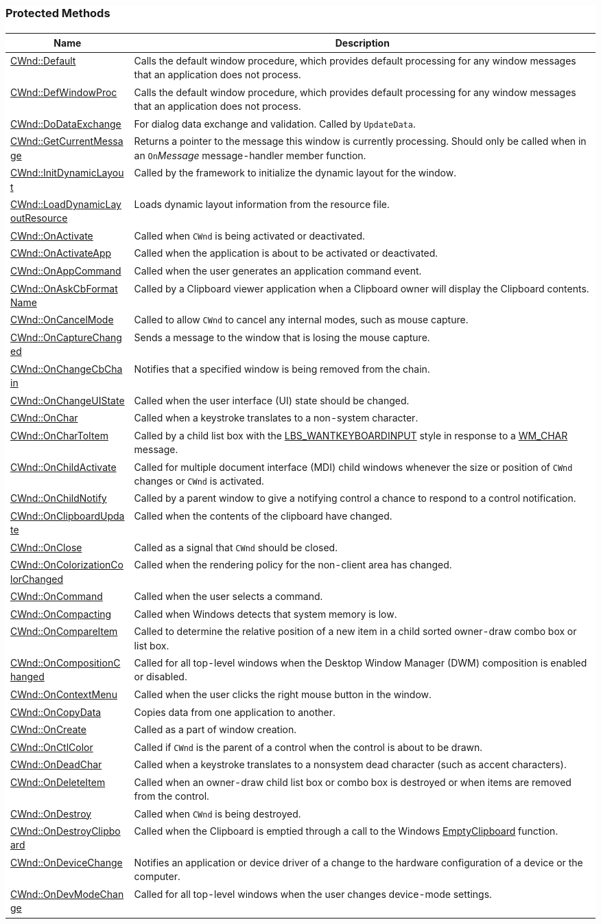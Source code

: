 ### Protected Methods  
  
|Name|Description|  
|----------|-----------------|  
|[CWnd::Default](#default)|Calls the default window procedure, which provides default processing for any window messages that an application does not process.|  
|[CWnd::DefWindowProc](#defwindowproc)|Calls the default window procedure, which provides default processing for any window messages that an application does not process.|  
|[CWnd::DoDataExchange](#dodataexchange)|For dialog data exchange and validation. Called by `UpdateData`.|  
|[CWnd::GetCurrentMessage](#getcurrentmessage)|Returns a pointer to the message this window is currently processing. Should only be called when in an `On`*Message* message-handler member function.|  
|[CWnd::InitDynamicLayout](#initdynamiclayout)|Called by the framework to initialize the dynamic layout for the window.|  
|[CWnd::LoadDynamicLayoutResource](#loaddynamiclayoutresource)|Loads dynamic layout information from the resource file.|  
|[CWnd::OnActivate](#onactivate)|Called when `CWnd` is being activated or deactivated.|  
|[CWnd::OnActivateApp](#onactivateapp)|Called when the application is about to be activated or deactivated.|  
|[CWnd::OnAppCommand](#onappcommand)|Called when the user generates an application command event.|  
|[CWnd::OnAskCbFormatName](#onaskcbformatname)|Called by a Clipboard viewer application when a Clipboard owner will display the Clipboard contents.|  
|[CWnd::OnCancelMode](#oncancelmode)|Called to allow `CWnd` to cancel any internal modes, such as mouse capture.|  
|[CWnd::OnCaptureChanged](#oncapturechanged)|Sends a message to the window that is losing the mouse capture.|  
|[CWnd::OnChangeCbChain](#onchangecbchain)|Notifies that a specified window is being removed from the chain.|  
|[CWnd::OnChangeUIState](#onchangeuistate)|Called when the user interface (UI) state should be changed.|  
|[CWnd::OnChar](#onchar)|Called when a keystroke translates to a non-system character.|  
|[CWnd::OnCharToItem](#onchartoitem)|Called by a child list box with the [LBS_WANTKEYBOARDINPUT](../../mfc/reference/styles-used-by-mfc.md#list-box-styles) style in response to a [WM_CHAR](#onchar) message.|  
|[CWnd::OnChildActivate](#onchildactivate)|Called for multiple document interface (MDI) child windows whenever the size or position of `CWnd` changes or `CWnd` is activated.|  
|[CWnd::OnChildNotify](#onchildnotify)|Called by a parent window to give a notifying control a chance to respond to a control notification.|  
|[CWnd::OnClipboardUpdate](#onclipboardupdate)|Called when the contents of the clipboard have changed.|  
|[CWnd::OnClose](#onclose)|Called as a signal that `CWnd` should be closed.|  
|[CWnd::OnColorizationColorChanged](#oncolorizationcolorchanged)|Called when the rendering policy for the non-client area has changed.|  
|[CWnd::OnCommand](#oncommand)|Called when the user selects a command.|  
|[CWnd::OnCompacting](#oncompacting)|Called when Windows detects that system memory is low.|  
|[CWnd::OnCompareItem](#oncompareitem)|Called to determine the relative position of a new item in a child sorted owner-draw combo box or list box.|  
|[CWnd::OnCompositionChanged](#oncompositionchanged)|Called for all top-level windows when the Desktop Window Manager (DWM) composition is enabled or disabled.|  
|[CWnd::OnContextMenu](#oncontextmenu)|Called when the user clicks the right mouse button in the window.|  
|[CWnd::OnCopyData](#oncopydata)|Copies data from one application to another.|  
|[CWnd::OnCreate](#oncreate)|Called as a part of window creation.|  
|[CWnd::OnCtlColor](#onctlcolor)|Called if `CWnd` is the parent of a control when the control is about to be drawn.|  
|[CWnd::OnDeadChar](#ondeadchar)|Called when a keystroke translates to a nonsystem dead character (such as accent characters).|  
|[CWnd::OnDeleteItem](#ondeleteitem)|Called when an owner-draw child list box or combo box is destroyed or when items are removed from the control.|  
|[CWnd::OnDestroy](#ondestroy)|Called when `CWnd` is being destroyed.|  
|[CWnd::OnDestroyClipboard](#ondestroyclipboard)|Called when the Clipboard is emptied through a call to the Windows [EmptyClipboard](http://msdn.microsoft.com/library/windows/desktop/ms649037) function.|  
|[CWnd::OnDeviceChange](#ondevicechange)|Notifies an application or device driver of a change to the hardware configuration of a device or the computer.|  
|[CWnd::OnDevModeChange](#ondevmodechange)|Called for all top-level windows when the user changes device-mode settings.|  